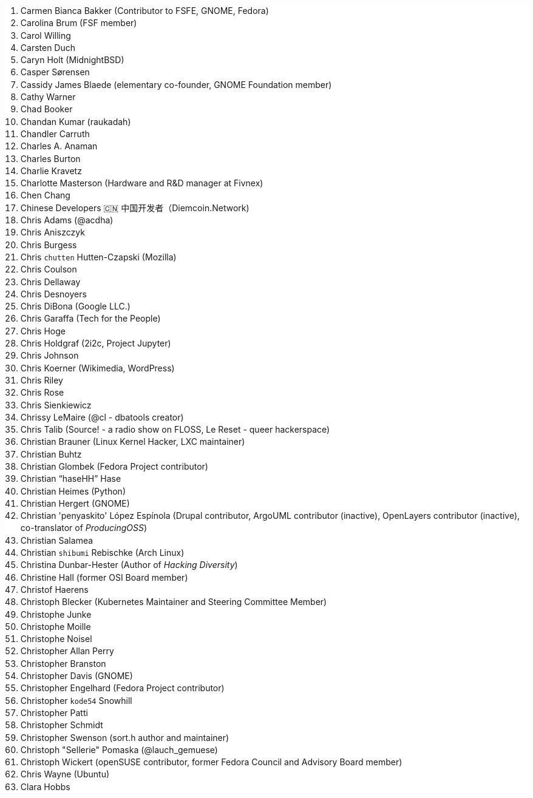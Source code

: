 1. Carmen Bianca Bakker (Contributor to FSFE, GNOME, Fedora)
1. Carolina Brum (FSF member)
1. Carol Willing
1. Carsten Duch
1. Caryn Holt (MidnightBSD)
1. Casper Sørensen
1. Cassidy James Blaede (elementary co-founder, GNOME Foundation member)
1. Cathy Warner
1. Chad Booker
1. Chandan Kumar (raukadah)
1. Chandler Carruth
1. Charles A. Anaman
1. Charles Burton
1. Charlie Kravetz
1. Charlotte Masterson (Hardware and R&D manager at Fivnex)
1. Chen Chang
1. Chinese Developers 🇨🇳 中国开发者（Diemcoin.Network)
1. Chris Adams (@acdha)
1. Chris Aniszczyk
1. Chris Burgess
1. Chris `chutten` Hutten-Czapski (Mozilla)
1. Chris Coulson
1. Chris Dellaway
1. Chris Desnoyers
1. Chris DiBona (Google LLC.)
1. Chris Garaffa (Tech for the People)
1. Chris Hoge
1. Chris Holdgraf (2i2c, Project Jupyter)
1. Chris Johnson
1. Chris Koerner (Wikimedia, WordPress)
1. Chris Riley
1. Chris Rose
1. Chris Sienkiewicz
1. Chrissy LeMaire (@cl - dbatools creator)
1. Chris Talib (Source! - a radio show on FLOSS, Le Reset - queer hackerspace)
1. Christian Brauner (Linux Kernel Hacker, LXC maintainer)
1. Christian Buhtz
1. Christian Glombek (Fedora Project contributor)
1. Christian “haseHH” Hase
1. Christian Heimes (Python)
1. Christian Hergert (GNOME)
1. Christian 'penyaskito' López Espínola (Drupal contributor, ArgoUML contributor (inactive), OpenLayers contributor (inactive), co-translator of *ProducingOSS*)
1. Christian Salamea
1. Christian `shibumi` Rebischke (Arch Linux)
1. Christina Dunbar-Hester (Author of _Hacking Diversity_)
1. Christine Hall (former OSI Board member)
1. Christof Haerens
1. Christoph Blecker (Kubernetes Maintainer and Steering Committee Member)
1. Christophe Junke
1. Christophe Moille
1. Christophe Noisel
1. Christopher Allan Perry
1. Christopher Branston
1. Christopher Davis (GNOME)
1. Christopher Engelhard (Fedora Project contributor)
1. Christopher `kode54` Snowhill
1. Christopher Patti
1. Christopher Schmidt
1. Christopher Swenson (sort.h author and maintainer)
1. Christoph "Sellerie" Pomaska (@lauch_gemuese)
1. Christoph Wickert (openSUSE contributor, former Fedora Council and Advisory Board member)
1. Chris Wayne (Ubuntu)
1. Clara Hobbs